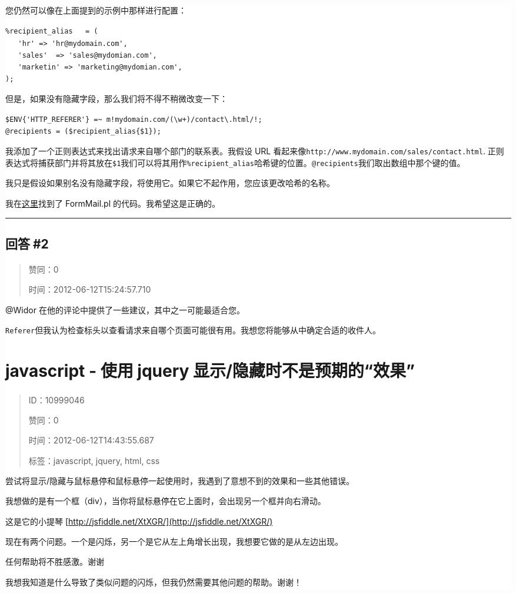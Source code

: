 您仍然可以像在上面提到的示例中那样进行配置：

```
%recipient_alias   = (
   'hr' => 'hr@mydomain.com',
   'sales'  => 'sales@mydomian.com',
   'marketin' => 'marketing@mydomian.com',
); 
```

但是，如果没有隐藏字段，那么我们将不得不稍微改变一下：

```
$ENV{'HTTP_REFERER'} =~ m!mydomain.com/(\w+)/contact\.html/!;
@recipients = ($recipient_alias{$1}); 
```

我添加了一个正则表达式来找出请求来自哪个部门的联系表。我假设 URL 看起来像`http://www.mydomain.com/sales/contact.html`. 正则表达式将捕获部门并将其放在`$1`我们可以将其用作`%recipient_alias`哈希键的位置。`@recipients`我们取出数组中那个键的值。

我只是假设如果别名没有隐藏字段，将使用它。如果它不起作用，您应该更改哈希的名称。

我在[这里](http://nms-cgi.sourceforge.net/formmail_modules-3.14m1/FormMail.pl)找到了 FormMail.pl 的代码。我希望这是正确的。

* * *

## 回答 #2

> 赞同：0
> 
> 时间：2012-06-12T15:24:57.710

@Widor 在他的评论中提供了一些建议，其中之一可能最适合您。

`Referer`但我认为检查标头以查看请求来自哪个页面可能很有用。我想您将能够从中确定合适的收件人。

# javascript - 使用 jquery 显示/隐藏时不是预期的“效果”

> ID：10999046
> 
> 赞同：0
> 
> 时间：2012-06-12T14:43:55.687
> 
> 标签：javascript, jquery, html, css

尝试将显示/隐藏与鼠标悬停和鼠标悬停一起使用时，我遇到了意想不到的效果和一些其他错误。

我想做的是有一个框（div），当你将鼠标悬停在它上面时，会出现另一个框并向右滑动。

这是它的小提琴 [http://jsfiddle.net/XtXGR/](http://jsfiddle.net/XtXGR/)

现在有两个问题。一个是闪烁，另一个是它从左上角增长出现，我想要它做的是从左边出现。

任何帮助将不胜感激。谢谢

我想我知道是什么导致了类似问题的闪烁，但我仍然需要其他问题的帮助。谢谢！
